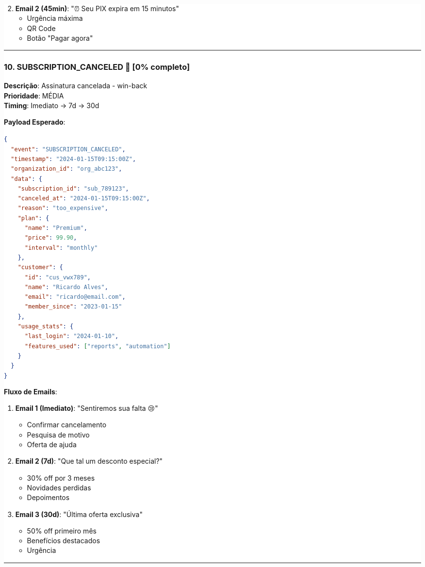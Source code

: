 2. **Email 2 (45min)**: "⏰ Seu PIX expira em 15 minutos"
   - Urgência máxima
   - QR Code
   - Botão "Pagar agora"

---

### 10. SUBSCRIPTION_CANCELED 🔴 [0% completo]
**Descrição**: Assinatura cancelada - win-back  
**Prioridade**: MÉDIA  
**Timing**: Imediato → 7d → 30d

**Payload Esperado**:
```json
{
  "event": "SUBSCRIPTION_CANCELED",
  "timestamp": "2024-01-15T09:15:00Z",
  "organization_id": "org_abc123",
  "data": {
    "subscription_id": "sub_789123",
    "canceled_at": "2024-01-15T09:15:00Z",
    "reason": "too_expensive",
    "plan": {
      "name": "Premium",
      "price": 99.90,
      "interval": "monthly"
    },
    "customer": {
      "id": "cus_vwx789",
      "name": "Ricardo Alves",
      "email": "ricardo@email.com",
      "member_since": "2023-01-15"
    },
    "usage_stats": {
      "last_login": "2024-01-10",
      "features_used": ["reports", "automation"]
    }
  }
}
```

**Fluxo de Emails**:
1. **Email 1 (Imediato)**: "Sentiremos sua falta 😢"
   - Confirmar cancelamento
   - Pesquisa de motivo
   - Oferta de ajuda

2. **Email 2 (7d)**: "Que tal um desconto especial?"
   - 30% off por 3 meses
   - Novidades perdidas
   - Depoimentos

3. **Email 3 (30d)**: "Última oferta exclusiva"
   - 50% off primeiro mês
   - Benefícios destacados
   - Urgência

---
